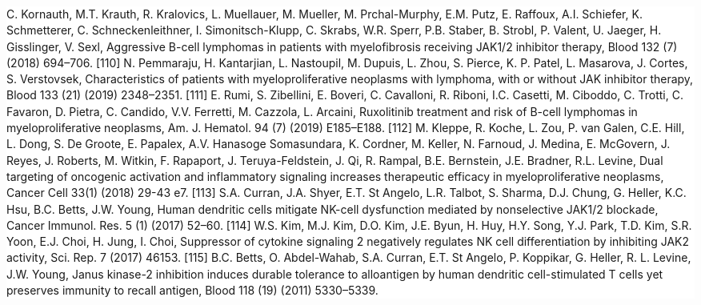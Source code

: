 C. Kornauth, M.T. Krauth, R. Kralovics, L. Muellauer, M. Mueller, M. Prchal-Murphy, E.M. Putz, E. Raffoux, A.I. Schiefer, K. Schmetterer, C. Schneckenleithner, I. Simonitsch-Klupp, C. Skrabs, W.R. Sperr, P.B. Staber, B. Strobl, P. Valent, U. Jaeger, H. Gisslinger, V. Sexl, Aggressive B-cell lymphomas in patients with myelofibrosis receiving JAK1/2 inhibitor therapy, Blood 132 (7) (2018) 694–706.
[110] N. Pemmaraju, H. Kantarjian, L. Nastoupil, M. Dupuis, L. Zhou, S. Pierce, K. P. Patel, L. Masarova, J. Cortes, S. Verstovsek, Characteristics of patients with myeloproliferative neoplasms with lymphoma, with or without JAK inhibitor therapy, Blood 133 (21) (2019) 2348–2351.
[111] E. Rumi, S. Zibellini, E. Boveri, C. Cavalloni, R. Riboni, I.C. Casetti, M. Ciboddo, C. Trotti, C. Favaron, D. Pietra, C. Candido, V.V. Ferretti, M. Cazzola, L. Arcaini, Ruxolitinib treatment and risk of B-cell lymphomas in myeloproliferative neoplasms, Am. J. Hematol. 94 (7) (2019) E185–E188.
[112] M. Kleppe, R. Koche, L. Zou, P. van Galen, C.E. Hill, L. Dong, S. De Groote, E. Papalex, A.V. Hanasoge Somasundara, K. Cordner, M. Keller, N. Farnoud, J. Medina, E. McGovern, J. Reyes, J. Roberts, M. Witkin, F. Rapaport, J. Teruya-Feldstein, J. Qi, R. Rampal, B.E. Bernstein, J.E. Bradner, R.L. Levine, Dual targeting of oncogenic activation and inflammatory signaling increases therapeutic efficacy in myeloproliferative neoplasms, Cancer Cell 33(1) (2018) 29-43 e7.
[113] S.A. Curran, J.A. Shyer, E.T. St Angelo, L.R. Talbot, S. Sharma, D.J. Chung, G. Heller, K.C. Hsu, B.C. Betts, J.W. Young, Human dendritic cells mitigate NK-cell dysfunction mediated by nonselective JAK1/2 blockade, Cancer Immunol. Res. 5 (1) (2017) 52–60.
[114] W.S. Kim, M.J. Kim, D.O. Kim, J.E. Byun, H. Huy, H.Y. Song, Y.J. Park, T.D. Kim, S.R. Yoon, E.J. Choi, H. Jung, I. Choi, Suppressor of cytokine signaling 2 negatively regulates NK cell differentiation by inhibiting JAK2 activity, Sci. Rep. 7 (2017) 46153.
[115] B.C. Betts, O. Abdel-Wahab, S.A. Curran, E.T. St Angelo, P. Koppikar, G. Heller, R. L. Levine, J.W. Young, Janus kinase-2 inhibition induces durable tolerance to alloantigen by human dendritic cell-stimulated T cells yet preserves immunity to recall antigen, Blood 118 (19) (2011) 5330–5339.

